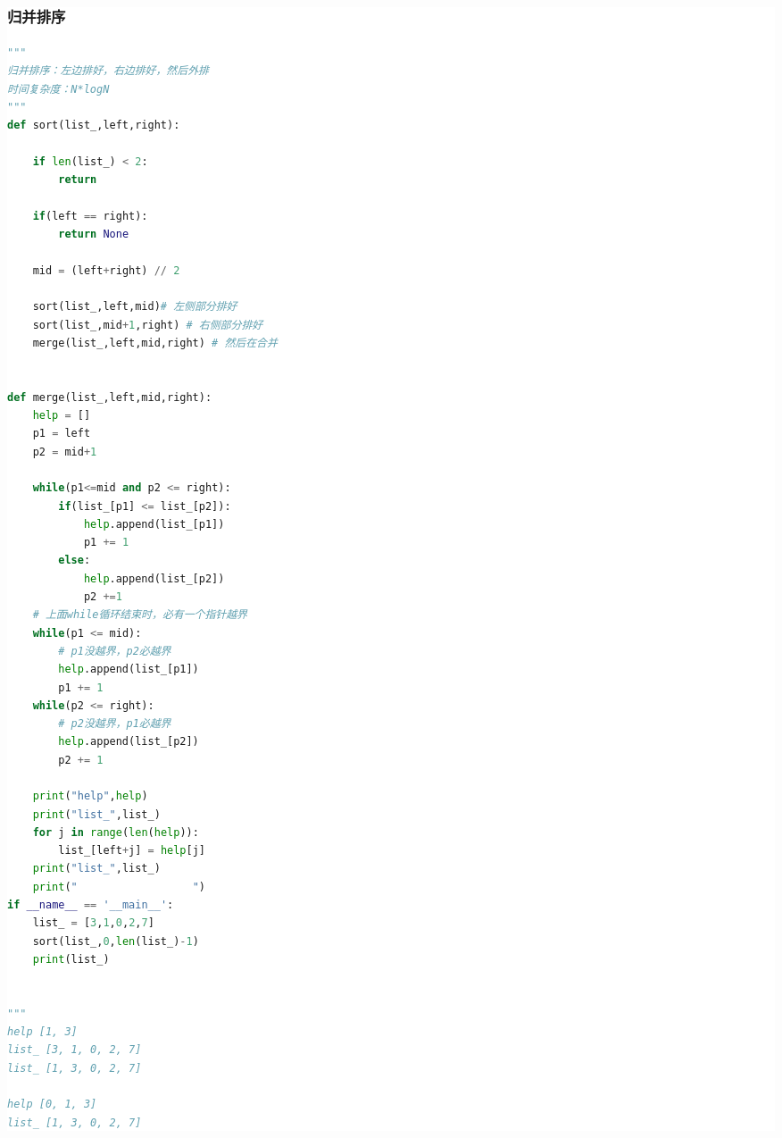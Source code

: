 ### 归并排序

```python
"""
归并排序：左边排好，右边排好，然后外排
时间复杂度：N*logN
"""
def sort(list_,left,right):

    if len(list_) < 2:
        return

    if(left == right):
        return None

    mid = (left+right) // 2

    sort(list_,left,mid)# 左侧部分排好
    sort(list_,mid+1,right) # 右侧部分排好
    merge(list_,left,mid,right) # 然后在合并


def merge(list_,left,mid,right):
    help = []
    p1 = left
    p2 = mid+1

    while(p1<=mid and p2 <= right):
        if(list_[p1] <= list_[p2]):
            help.append(list_[p1])
            p1 += 1
        else:
            help.append(list_[p2])
            p2 +=1
    # 上面while循环结束时，必有一个指针越界
    while(p1 <= mid):
        # p1没越界，p2必越界
        help.append(list_[p1])
        p1 += 1
    while(p2 <= right):
        # p2没越界，p1必越界
        help.append(list_[p2])
        p2 += 1

    print("help",help)
    print("list_",list_)
    for j in range(len(help)):
        list_[left+j] = help[j]
    print("list_",list_)
    print("                  ")
if __name__ == '__main__':
    list_ = [3,1,0,2,7]
    sort(list_,0,len(list_)-1)
    print(list_)


"""
help [1, 3]
list_ [3, 1, 0, 2, 7]
list_ [1, 3, 0, 2, 7]
            
help [0, 1, 3]
list_ [1, 3, 0, 2, 7]
```